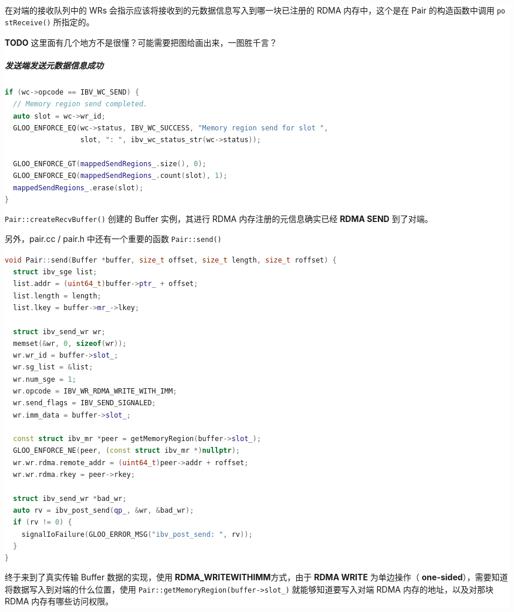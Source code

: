 在对端的接收队列中的 WRs 会指示应该将接收到的元数据信息写入到哪一块已注册的 RDMA 内存中，这个是在 Pair 的构造函数中调用 `postReceive()` 所指定的。

**TODO** 这里面有几个地方不是很懂？可能需要把图给画出来，一图胜千言？

##### 发送端发送元数据信息成功

```c++
if (wc->opcode == IBV_WC_SEND) {
  // Memory region send completed.
  auto slot = wc->wr_id;
  GLOO_ENFORCE_EQ(wc->status, IBV_WC_SUCCESS, "Memory region send for slot ",
                  slot, ": ", ibv_wc_status_str(wc->status));

  GLOO_ENFORCE_GT(mappedSendRegions_.size(), 0);
  GLOO_ENFORCE_EQ(mappedSendRegions_.count(slot), 1);
  mappedSendRegions_.erase(slot);
}
```

`Pair::createRecvBuffer()` 创建的 Buffer 实例，其进行 RDMA 内存注册的元信息确实已经 **RDMA SEND** 到了对端。

另外，pair.cc / pair.h 中还有一个重要的函数 `Pair::send()`

```c++
void Pair::send(Buffer *buffer, size_t offset, size_t length, size_t roffset) {
  struct ibv_sge list;
  list.addr = (uint64_t)buffer->ptr_ + offset;
  list.length = length;
  list.lkey = buffer->mr_->lkey;

  struct ibv_send_wr wr;
  memset(&wr, 0, sizeof(wr));
  wr.wr_id = buffer->slot_;
  wr.sg_list = &list;
  wr.num_sge = 1;
  wr.opcode = IBV_WR_RDMA_WRITE_WITH_IMM;
  wr.send_flags = IBV_SEND_SIGNALED;
  wr.imm_data = buffer->slot_;

  const struct ibv_mr *peer = getMemoryRegion(buffer->slot_);
  GLOO_ENFORCE_NE(peer, (const struct ibv_mr *)nullptr);
  wr.wr.rdma.remote_addr = (uint64_t)peer->addr + roffset;
  wr.wr.rdma.rkey = peer->rkey;

  struct ibv_send_wr *bad_wr;
  auto rv = ibv_post_send(qp_, &wr, &bad_wr);
  if (rv != 0) {
    signalIoFailure(GLOO_ERROR_MSG("ibv_post_send: ", rv));
  }
}
```

终于来到了真实传输 Buffer 数据的实现，使用 **RDMA_WRITEWITHIMM**方式，由于 **RDMA WRITE** 为单边操作（ **one-sided**），需要知道将数据写入到对端的什么位置，使用 `Pair::getMemoryRegion(buffer->slot_)` 就能够知道要写入对端 RDMA 内存的地址，以及对那块 RDMA 内存有哪些访问权限。
